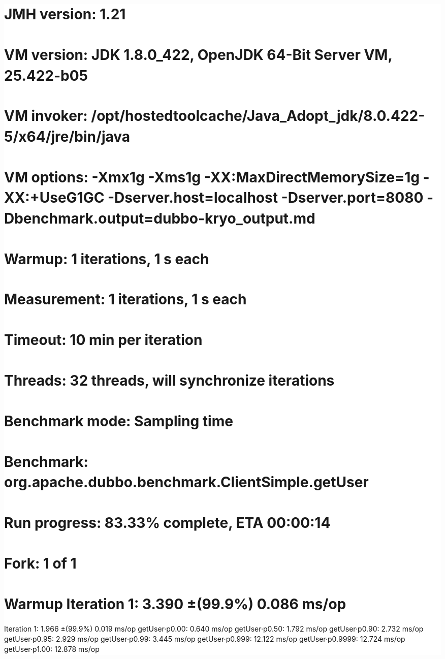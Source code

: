 
# JMH version: 1.21
# VM version: JDK 1.8.0_422, OpenJDK 64-Bit Server VM, 25.422-b05
# VM invoker: /opt/hostedtoolcache/Java_Adopt_jdk/8.0.422-5/x64/jre/bin/java
# VM options: -Xmx1g -Xms1g -XX:MaxDirectMemorySize=1g -XX:+UseG1GC -Dserver.host=localhost -Dserver.port=8080 -Dbenchmark.output=dubbo-kryo_output.md
# Warmup: 1 iterations, 1 s each
# Measurement: 1 iterations, 1 s each
# Timeout: 10 min per iteration
# Threads: 32 threads, will synchronize iterations
# Benchmark mode: Sampling time
# Benchmark: org.apache.dubbo.benchmark.ClientSimple.getUser

# Run progress: 83.33% complete, ETA 00:00:14
# Fork: 1 of 1
# Warmup Iteration   1: 3.390 ±(99.9%) 0.086 ms/op
Iteration   1: 1.966 ±(99.9%) 0.019 ms/op
                 getUser·p0.00:   0.640 ms/op
                 getUser·p0.50:   1.792 ms/op
                 getUser·p0.90:   2.732 ms/op
                 getUser·p0.95:   2.929 ms/op
                 getUser·p0.99:   3.445 ms/op
                 getUser·p0.999:  12.122 ms/op
                 getUser·p0.9999: 12.724 ms/op
                 getUser·p1.00:   12.878 ms/op


